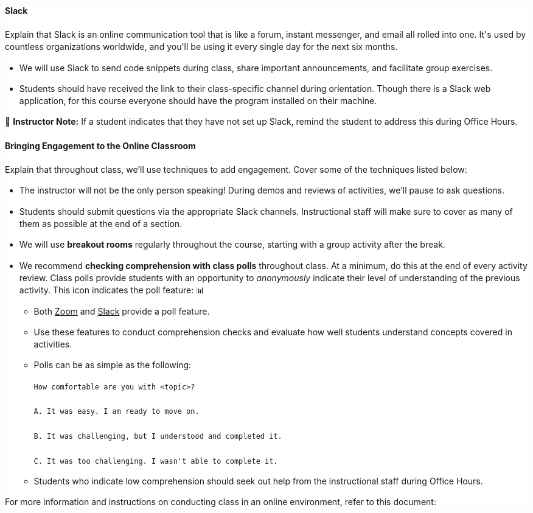 
#### Slack

Explain that Slack is an online communication tool that is like a forum, instant messenger, and email all rolled into one. It's used by countless organizations worldwide, and you'll be using it every single day for the next six months.

- We will use Slack to send code snippets during class, share important announcements, and facilitate group exercises. 

- Students should have received the link to their class-specific channel during orientation. Though there is a Slack web application, for this course everyone should have the program installed on their machine.

:stop_sign: **Instructor Note:**  If a student indicates that they have not set up Slack, remind the student to address this during Office Hours.

#### Bringing Engagement to the Online Classroom

Explain that throughout class, we’ll use techniques to add engagement. Cover some of the techniques listed below:

- The instructor will not be the only person speaking! During demos and reviews of activities, we’ll pause to ask questions. 

- Students should submit questions via the appropriate Slack channels. Instructional staff will make sure to cover as many of them as possible at the end of a section.

- We will use **breakout rooms** regularly throughout the course, starting with a group activity after the break.

- We recommend **checking comprehension with class polls** throughout class. At a minimum, do this at the end of every activity review. Class polls provide students with an opportunity to *anonymously* indicate their level of understanding of the previous activity. This icon indicates the poll feature: :bar_chart:

  - Both [Zoom](https://support.zoom.us/hc/en-us/articles/213756303-Polling-for-meetings) and [Slack](https://slack.com/help/articles/229002507-Create-a-poll-) provide a poll feature. 
  
  - Use these features to conduct comprehension checks and evaluate how well students understand concepts covered in activities. 

  - Polls can be as simple as the following: 

    ```
    How comfortable are you with <topic>?

    A. It was easy. I am ready to move on. 

    B. It was challenging, but I understood and completed it. 

    C. It was too challenging. I wasn't able to complete it. 

    ```

  - Students who indicate low comprehension should seek out help from the instructional staff during Office Hours.   

For more information and instructions on conducting class in an online environment, refer to this document: 

